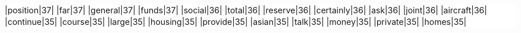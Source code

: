 |position|37|
|far|37|
|general|37|
|funds|37|
|social|36|
|total|36|
|reserve|36|
|certainly|36|
|ask|36|
|joint|36|
|aircraft|36|
|continue|35|
|course|35|
|large|35|
|housing|35|
|provide|35|
|asian|35|
|talk|35|
|money|35|
|private|35|
|homes|35|
